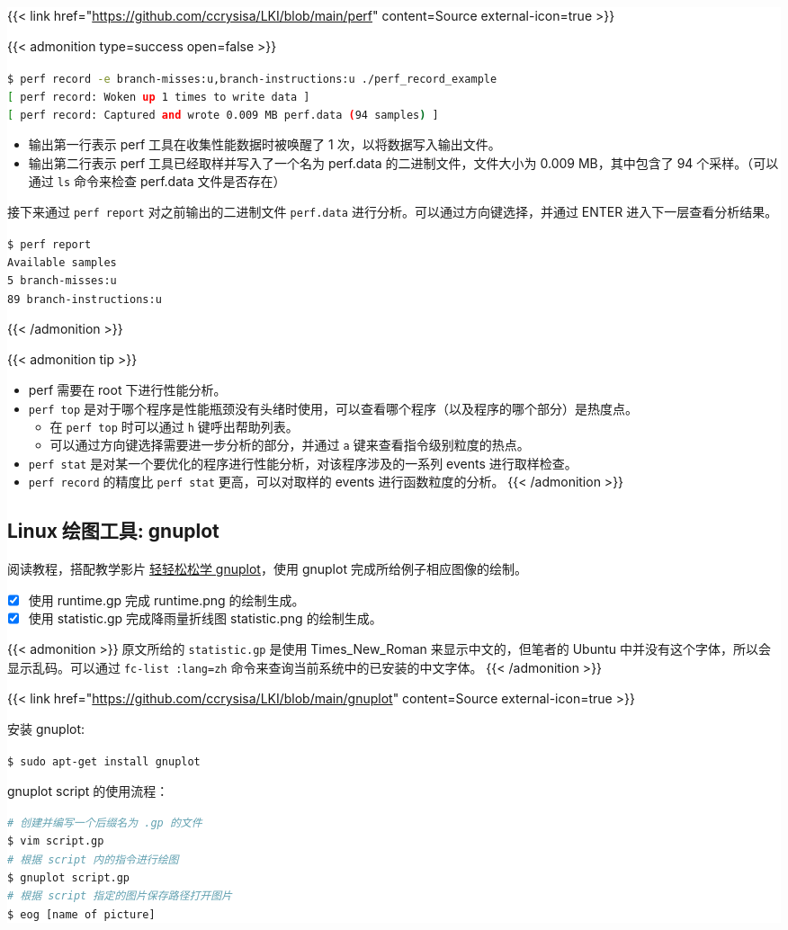 {{< link href="https://github.com/ccrysisa/LKI/blob/main/perf" content=Source external-icon=true >}}

{{< admonition type=success open=false >}}
```bash
$ perf record -e branch-misses:u,branch-instructions:u ./perf_record_example
[ perf record: Woken up 1 times to write data ]
[ perf record: Captured and wrote 0.009 MB perf.data (94 samples) ]
```

- 输出第一行表示 perf 工具在收集性能数据时被唤醒了 1 次，以将数据写入输出文件。
- 输出第二行表示 perf 工具已经取样并写入了一个名为 perf.data 的二进制文件，文件大小为 0.009 MB，其中包含了 94 个采样。（可以通过 `ls` 命令来检查 perf.data 文件是否存在）

接下来通过 `perf report` 对之前输出的二进制文件 `perf.data` 进行分析。可以通过方向键选择，并通过 ENTER 进入下一层查看分析结果。

```bash
$ perf report
Available samples
5 branch-misses:u
89 branch-instructions:u
```
{{< /admonition >}}

{{< admonition tip >}}
- perf 需要在 root 下进行性能分析。
- `perf top` 是对于哪个程序是性能瓶颈没有头绪时使用，可以查看哪个程序（以及程序的哪个部分）是热度点。
    - 在 `perf top` 时可以通过 `h` 键呼出帮助列表。
    - 可以通过方向键选择需要进一步分析的部分，并通过 `a` 键来查看指令级别粒度的热点。
- `perf stat` 是对某一个要优化的程序进行性能分析，对该程序涉及的一系列 events 进行取样检查。
- `perf record` 的精度比 `perf stat` 更高，可以对取样的 events 进行函数粒度的分析。
{{< /admonition >}}

## Linux 绘图工具: gnuplot

阅读教程，搭配教学影片 [轻轻松松学 gnuplot](https://www.youtube.com/watch?v=MVflaIIhtZw)，使用 gnuplot 完成所给例子相应图像的绘制。

- [x] 使用 runtime.gp 完成 runtime.png 的绘制生成。
- [x] 使用 statistic.gp 完成降雨量折线图 statistic.png 的绘制生成。

{{< admonition >}}
原文所给的 `statistic.gp` 是使用 Times_New_Roman 来显示中文的，但笔者的 Ubuntu 中并没有这个字体，所以会显示乱码。可以通过 `fc-list :lang=zh` 命令来查询当前系统中的已安装的中文字体。
{{< /admonition >}}

{{< link href="https://github.com/ccrysisa/LKI/blob/main/gnuplot" content=Source external-icon=true >}}

安装 gnuplot:

```bash
$ sudo apt-get install gnuplot
```

gnuplot script 的使用流程：

```bash
# 创建并编写一个后缀名为 .gp 的文件
$ vim script.gp
# 根据 script 内的指令进行绘图
$ gnuplot script.gp
# 根据 script 指定的图片保存路径打开图片
$ eog [name of picture]
```


[learn-git-branching]: https://learngitbranching.js.org/
[git-tutorials-zh]: https://www.youtube.com/playlist?list=PLlyOkSAh6TwcvJQ1UtvkSwhZWCaM_S07d
[learn-git-in-30-days]: https://github.com/doggy8088/Learn-Git-in-30-days 
[learn-vscode-happily]: https://www.youtube.com/playlist?list=PL6S9AqLQkFpph4LOfSjtD-s4WB3pNh5M3
[how-to-do-90%-of-what-plugins-do]: https://www.youtube.com/watch?v=XA2WjJbmmoM&list=WL
[vim-cheat-sheet]: https://hackmd.io/@sysprog/gnu-linux-dev/https%3A%2F%2Fvim.rtorr.com%2F
[bash-cheat-sheet]: https://hackmd.io/@sysprog/gnu-linux-dev/https%3A%2F%2Fkapeli.com%2Fcheat_sheets%2FBash_Shortcuts.docset%2FContents%2FResources%2FDocuments%2Findex
[learn-vim-happily]: https://youtu.be/Y3Libi0SEp8
